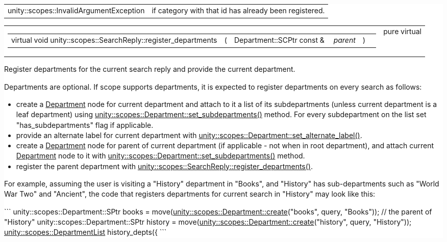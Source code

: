 <table class="exception">
<tr><td class="paramname">unity::scopes::InvalidArgumentException</td><td>if category with that id has already been registered. </td></tr>
</table>
</dd>
</dl>
<table class="mlabels">
<tr>
<td class="mlabels-left">
<table class="memname">
<tr>
<td class="memname">virtual void unity::scopes::SearchReply::register_departments </td>
<td>(</td>
<td class="paramtype">Department::SCPtr const &amp;&#160;</td>
<td class="paramname"><em>parent</em></td><td>)</td>
<td></td>
</tr>
</table>
</td>
<td class="mlabels-right">
<span class="mlabels"><span class="mlabel">pure virtual</span></span>  </td>
</tr>
</table>
<p>Register departments for the current search reply and provide the current department. </p>
<p>Departments are optional. If scope supports departments, it is expected to register departments on every search as follows:</p>
<ul>
<li>
create a <a class="el" href="unity.scopes.Department.md" title="A department with optional sub-departments. ">Department</a> node for current department and attach to it a list of its subdepartments (unless current department is a leaf department) using <a class="el" href="unity.scopes.Department.md#ab17057cef9ce35f1302f5421a087c067" title="Set sub-departments of this department. ">unity::scopes::Department::set_subdepartments()</a> method. For every subdepartment on the list set "has_subdepartments" flag if applicable. </li>
<li>
provide an alternate label for current department with <a class="el" href="unity.scopes.Department.md#a9ab1192cdfcbce44b9164df11290c217" title="Set the alternate label (plural of the normal label) of this department. ">unity::scopes::Department::set_alternate_label()</a>. </li>
<li>
create a <a class="el" href="unity.scopes.Department.md" title="A department with optional sub-departments. ">Department</a> node for parent of current department (if applicable - not when in root department), and attach current <a class="el" href="unity.scopes.Department.md" title="A department with optional sub-departments. ">Department</a> node to it with <a class="el" href="unity.scopes.Department.md#ab17057cef9ce35f1302f5421a087c067" title="Set sub-departments of this department. ">unity::scopes::Department::set_subdepartments()</a> method. </li>
<li>
register the parent department with <a class="el" href="#a17fdd52a4a8b19d6f8e13e5d7f576344" title="Register departments for the current search reply and provide the current department. ">unity::scopes::SearchReply::register_departments()</a>. </li>
</ul>
<p>For example, assuming the user is visiting a "History" department in "Books", and "History" has sub-departments such as "World War Two" and "Ancient", the code that registers departments for current search in "History" may look like this: </p>
```
unity::scopes::Department::SPtr books = move(<a class="code" href="unity.scopes.Department.md#a11a3b8e9a3317f963d4bc9f46f79922b">unity::scopes::Department::create</a>(<span class="stringliteral">&quot;books&quot;</span>, query, <span class="stringliteral">&quot;Books&quot;</span>)); <span class="comment">// the parent of &quot;History&quot;</span>
unity::scopes::Department::SPtr history = move(<a class="code" href="unity.scopes.Department.md#a11a3b8e9a3317f963d4bc9f46f79922b">unity::scopes::Department::create</a>(<span class="stringliteral">&quot;history&quot;</span>, query, <span class="stringliteral">&quot;History&quot;</span>));
<a class="code" href="unity.scopes.md#ab8effc4ea05a59f2ddea896833f07231">unity::scopes::DepartmentList</a> history_depts({
```